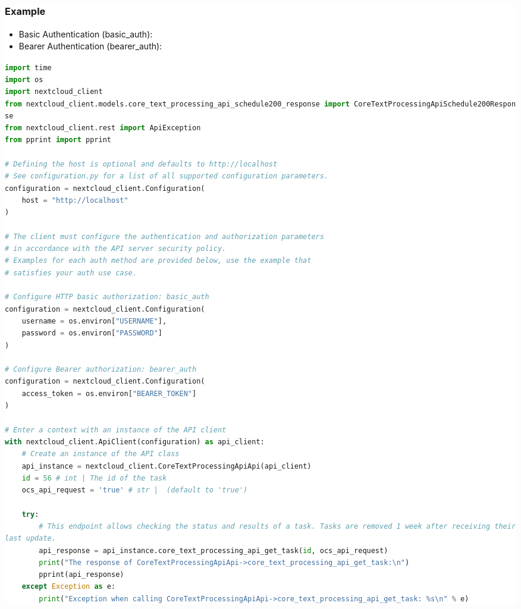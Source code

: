 ### Example

* Basic Authentication (basic_auth):
* Bearer Authentication (bearer_auth):
```python
import time
import os
import nextcloud_client
from nextcloud_client.models.core_text_processing_api_schedule200_response import CoreTextProcessingApiSchedule200Response
from nextcloud_client.rest import ApiException
from pprint import pprint

# Defining the host is optional and defaults to http://localhost
# See configuration.py for a list of all supported configuration parameters.
configuration = nextcloud_client.Configuration(
    host = "http://localhost"
)

# The client must configure the authentication and authorization parameters
# in accordance with the API server security policy.
# Examples for each auth method are provided below, use the example that
# satisfies your auth use case.

# Configure HTTP basic authorization: basic_auth
configuration = nextcloud_client.Configuration(
    username = os.environ["USERNAME"],
    password = os.environ["PASSWORD"]
)

# Configure Bearer authorization: bearer_auth
configuration = nextcloud_client.Configuration(
    access_token = os.environ["BEARER_TOKEN"]
)

# Enter a context with an instance of the API client
with nextcloud_client.ApiClient(configuration) as api_client:
    # Create an instance of the API class
    api_instance = nextcloud_client.CoreTextProcessingApiApi(api_client)
    id = 56 # int | The id of the task
    ocs_api_request = 'true' # str |  (default to 'true')

    try:
        # This endpoint allows checking the status and results of a task. Tasks are removed 1 week after receiving their last update.
        api_response = api_instance.core_text_processing_api_get_task(id, ocs_api_request)
        print("The response of CoreTextProcessingApiApi->core_text_processing_api_get_task:\n")
        pprint(api_response)
    except Exception as e:
        print("Exception when calling CoreTextProcessingApiApi->core_text_processing_api_get_task: %s\n" % e)
```
